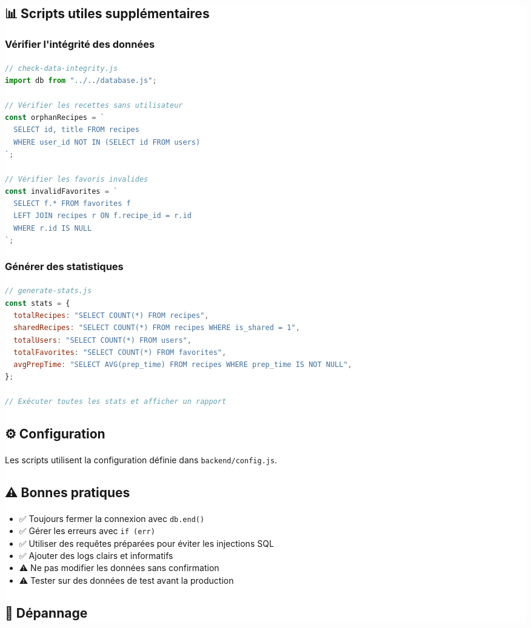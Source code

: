 ## 📊 Scripts utiles supplémentaires

### Vérifier l'intégrité des données

```javascript
// check-data-integrity.js
import db from "../../database.js";

// Vérifier les recettes sans utilisateur
const orphanRecipes = `
  SELECT id, title FROM recipes 
  WHERE user_id NOT IN (SELECT id FROM users)
`;

// Vérifier les favoris invalides
const invalidFavorites = `
  SELECT f.* FROM favorites f
  LEFT JOIN recipes r ON f.recipe_id = r.id
  WHERE r.id IS NULL
`;
```

### Générer des statistiques

```javascript
// generate-stats.js
const stats = {
  totalRecipes: "SELECT COUNT(*) FROM recipes",
  sharedRecipes: "SELECT COUNT(*) FROM recipes WHERE is_shared = 1",
  totalUsers: "SELECT COUNT(*) FROM users",
  totalFavorites: "SELECT COUNT(*) FROM favorites",
  avgPrepTime: "SELECT AVG(prep_time) FROM recipes WHERE prep_time IS NOT NULL",
};

// Exécuter toutes les stats et afficher un rapport
```

## ⚙️ Configuration

Les scripts utilisent la configuration définie dans `backend/config.js`.

## ⚠️ Bonnes pratiques

- ✅ Toujours fermer la connexion avec `db.end()`
- ✅ Gérer les erreurs avec `if (err)`
- ✅ Utiliser des requêtes préparées pour éviter les injections SQL
- ✅ Ajouter des logs clairs et informatifs
- ⚠️ Ne pas modifier les données sans confirmation
- ⚠️ Tester sur des données de test avant la production

## 🐛 Dépannage
